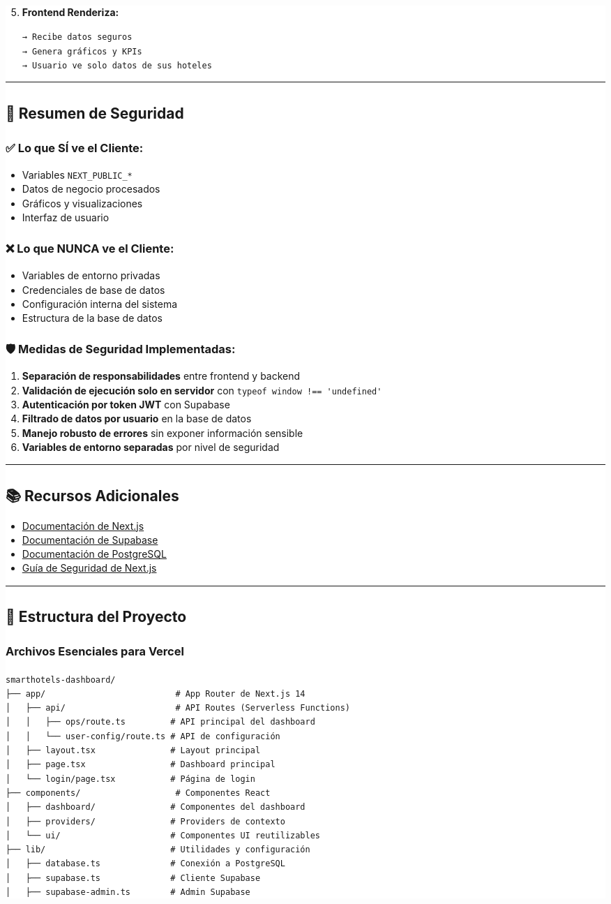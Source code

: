 5. **Frontend Renderiza:**
   ```
   → Recibe datos seguros
   → Genera gráficos y KPIs
   → Usuario ve solo datos de sus hoteles
   ```

---

## 🎯 Resumen de Seguridad

### **✅ Lo que SÍ ve el Cliente:**
- Variables `NEXT_PUBLIC_*`
- Datos de negocio procesados
- Gráficos y visualizaciones
- Interfaz de usuario

### **❌ Lo que NUNCA ve el Cliente:**
- Variables de entorno privadas
- Credenciales de base de datos
- Configuración interna del sistema
- Estructura de la base de datos

### **🛡️ Medidas de Seguridad Implementadas:**
1. **Separación de responsabilidades** entre frontend y backend
2. **Validación de ejecución solo en servidor** con `typeof window !== 'undefined'`
3. **Autenticación por token JWT** con Supabase
4. **Filtrado de datos por usuario** en la base de datos
5. **Manejo robusto de errores** sin exponer información sensible
6. **Variables de entorno separadas** por nivel de seguridad

---

## 📚 Recursos Adicionales

- [Documentación de Next.js](https://nextjs.org/docs)
- [Documentación de Supabase](https://supabase.com/docs)
- [Documentación de PostgreSQL](https://www.postgresql.org/docs/)
- [Guía de Seguridad de Next.js](https://nextjs.org/docs/advanced-features/security-headers)

---

## 📁 Estructura del Proyecto

### **Archivos Esenciales para Vercel**

```
smarthotels-dashboard/
├── app/                          # App Router de Next.js 14
│   ├── api/                      # API Routes (Serverless Functions)
│   │   ├── ops/route.ts         # API principal del dashboard
│   │   └── user-config/route.ts # API de configuración
│   ├── layout.tsx               # Layout principal
│   ├── page.tsx                 # Dashboard principal
│   └── login/page.tsx           # Página de login
├── components/                   # Componentes React
│   ├── dashboard/               # Componentes del dashboard
│   ├── providers/               # Providers de contexto
│   └── ui/                      # Componentes UI reutilizables
├── lib/                         # Utilidades y configuración
│   ├── database.ts              # Conexión a PostgreSQL
│   ├── supabase.ts              # Cliente Supabase
│   ├── supabase-admin.ts        # Admin Supabase
```
